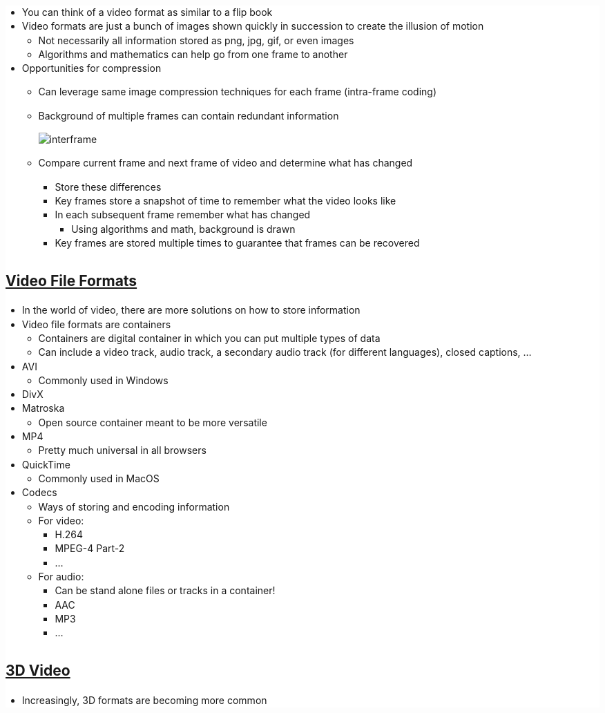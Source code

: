 -   You can think of a video format as similar to a flip book
-   Video formats are just a bunch of images shown quickly in succession to create the illusion of motion
    -   Not necessarily all information stored as png, jpg, gif, or even images
    -   Algorithms and mathematics can help go from one frame to another
-   Opportunities for compression
    -   Can leverage same image compression techniques for each frame (intra-frame coding)
    -   Background of multiple frames can contain redundant information
        
        ![interframe](https://cs50.harvard.edu/technology/2017/notes/3/interframe.png)
        
    -   Compare current frame and next frame of video and determine what has changed
        -   Store these differences
        -   Key frames store a snapshot of time to remember what the video looks like
        -   In each subsequent frame remember what has changed
            -   Using algorithms and math, background is drawn
        -   Key frames are stored multiple times to guarantee that frames can be recovered

## [Video File Formats](https://video.cs50.net/cscie1a/2017/fall/lectures/multimedia?t=34m16s)

-   In the world of video, there are more solutions on how to store information
-   Video file formats are containers
    -   Containers are digital container in which you can put multiple types of data
    -   Can include a video track, audio track, a secondary audio track (for different languages), closed captions, …
-   AVI
    -   Commonly used in Windows
-   DivX
-   Matroska
    -   Open source container meant to be more versatile
-   MP4
    -   Pretty much universal in all browsers
-   QuickTime
    -   Commonly used in MacOS
-   Codecs
    -   Ways of storing and encoding information
    -   For video:
        -   H.264
        -   MPEG-4 Part-2
        -   …
    -   For audio:
        -   Can be stand alone files or tracks in a container!
        -   AAC
        -   MP3
        -   …

## [3D Video](https://video.cs50.net/cscie1a/2017/fall/lectures/multimedia?t=36m45s)

-   Increasingly, 3D formats are becoming more common
    
